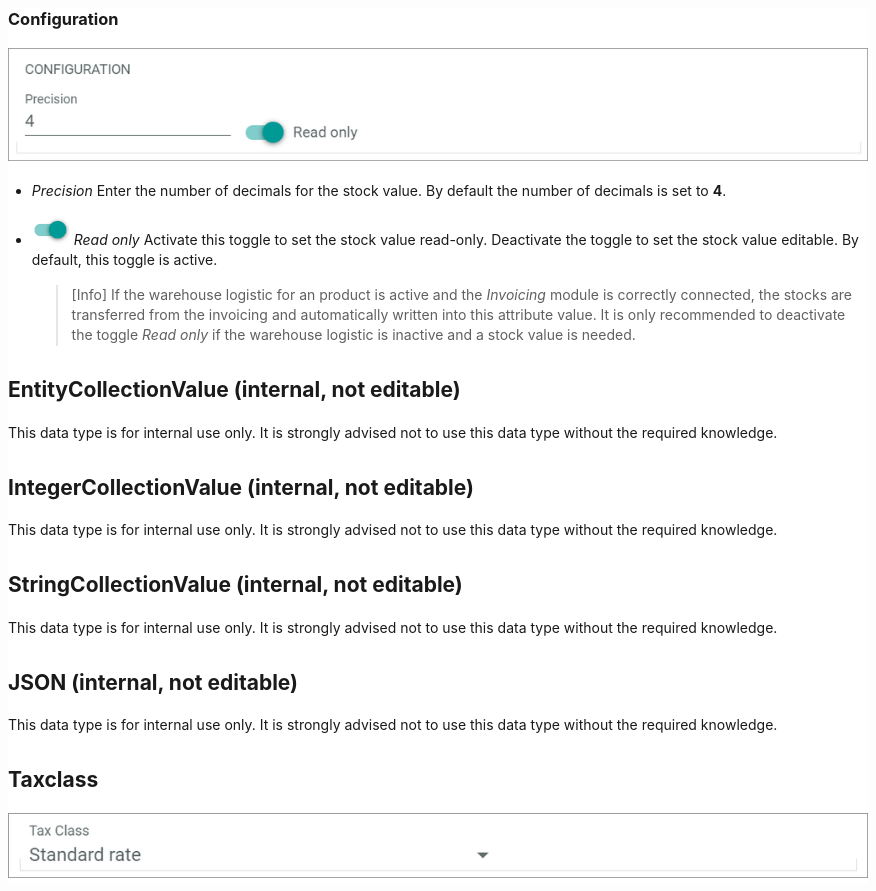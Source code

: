 ### Configuration

![Stock Value](/Assets/Screenshots/PIM/DataTypes/Configuration/StockValue.png "[Stock Value]")

- *Precision*
  Enter the number of decimals for the stock value. By default the number of decimals is set to **4**.  

- ![Toggle](/Assets/Icons/Toggle.png "[Toggle]") *Read only*
  Activate this toggle to set the stock value read-only. Deactivate the toggle to set the stock value editable. By default, this toggle is active.

  > [Info] If the warehouse logistic for an product is active and the *Invoicing* module is correctly connected, the stocks are transferred from the invoicing and automatically written into this attribute value. It is only recommended to deactivate the toggle *Read only* if the warehouse logistic is inactive and a stock value is needed.


## EntityCollectionValue (internal, not editable)

This data type is for internal use only. It is strongly advised not to use this data type without the required knowledge.


## IntegerCollectionValue (internal, not editable)

This data type is for internal use only. It is strongly advised not to use this data type without the required knowledge.


## StringCollectionValue (internal, not editable)

This data type is for internal use only. It is strongly advised not to use this data type without the required knowledge.


## JSON (internal, not editable)

This data type is for internal use only. It is strongly advised not to use this data type without the required knowledge.


## Taxclass

![Taxclass](/Assets/Screenshots/PIM/DataTypes/Taxclass.png "[Taxclass]")


[comment]: <> (to be edited)
[comment]: <> (Not working -> MSRP field is displayed even when the toggle is not active -> to be fixed)
[comment]: <> (For what?)
[comment]: <> (Check this - "No Data" displayed in the field in the product view)
